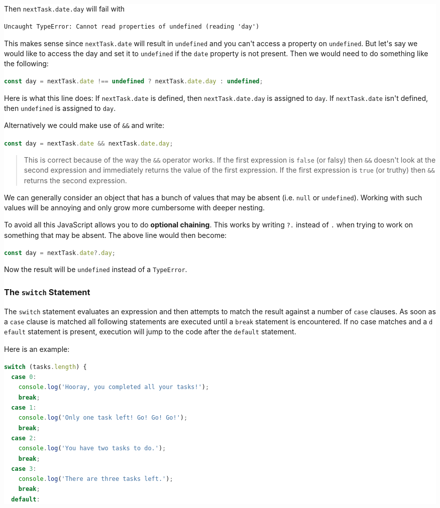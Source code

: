 Then `nextTask.date.day` will fail with

```
Uncaught TypeError: Cannot read properties of undefined (reading 'day')
```

This makes sense since `nextTask.date` will result in `undefined` and you can't access a property on `undefined`.
But let's say we would like to access the day and set it to `undefined` if the `date` property is not present.
Then we would need to do something like the following:

```js
const day = nextTask.date !== undefined ? nextTask.date.day : undefined;
```

Here is what this line does:
If `nextTask.date` is defined, then `nextTask.date.day` is assigned to `day`.
If `nextTask.date` isn't defined, then `undefined` is assigned to `day`.

Alternatively we could make use of `&&` and write:

```js
const day = nextTask.date && nextTask.date.day;
```

> This is correct because of the way the `&&` operator works.
> If the first expression is `false` (or falsy) then `&&` doesn't look at the second expression and immediately returns the value of the first expression.
> If the first expression is `true` (or truthy) then `&&` returns the second expression.

We can generally consider an object that has a bunch of values that may be absent (i.e. `null` or `undefined`).
Working with such values will be annoying and only grow more cumbersome with deeper nesting.

To avoid all this JavaScript allows you to do **optional chaining**.
This works by writing `?.` instead of `.` when trying to work on something that may be absent.
The above line would then become:

```js
const day = nextTask.date?.day;
```

Now the result will be `undefined` instead of a `TypeError`.

### The `switch` Statement

The `switch` statement evaluates an expression and then attempts to match the result against a number of `case` clauses.
As soon as a `case` clause is matched all following statements are executed until a `break` statement is encountered.
If no case matches and a `default` statement is present, execution will jump to the code after the `default` statement.

Here is an example:

```js
switch (tasks.length) {
  case 0:
    console.log('Hooray, you completed all your tasks!');
    break;
  case 1:
    console.log('Only one task left! Go! Go! Go!');
    break;
  case 2:
    console.log('You have two tasks to do.');
    break;
  case 3:
    console.log('There are three tasks left.');
    break;
  default:
```